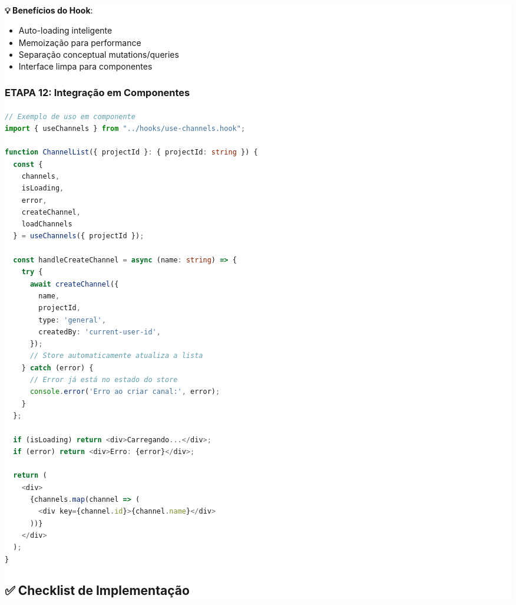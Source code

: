 **💡 Benefícios do Hook**:

- Auto-loading inteligente
- Memoização para performance
- Separação conceptual mutations/queries
- Interface limpa para componentes

### **ETAPA 12: Integração em Componentes**

```typescript
// Exemplo de uso em componente
import { useChannels } from "../hooks/use-channels.hook";

function ChannelList({ projectId }: { projectId: string }) {
  const {
    channels,
    isLoading,
    error,
    createChannel,
    loadChannels
  } = useChannels({ projectId });

  const handleCreateChannel = async (name: string) => {
    try {
      await createChannel({
        name,
        projectId,
        type: 'general',
        createdBy: 'current-user-id',
      });
      // Store automaticamente atualiza a lista
    } catch (error) {
      // Error já está no estado do store
      console.error('Erro ao criar canal:', error);
    }
  };

  if (isLoading) return <div>Carregando...</div>;
  if (error) return <div>Erro: {error}</div>;

  return (
    <div>
      {channels.map(channel => (
        <div key={channel.id}>{channel.name}</div>
      ))}
    </div>
  );
}
```

## ✅ Checklist de Implementação
